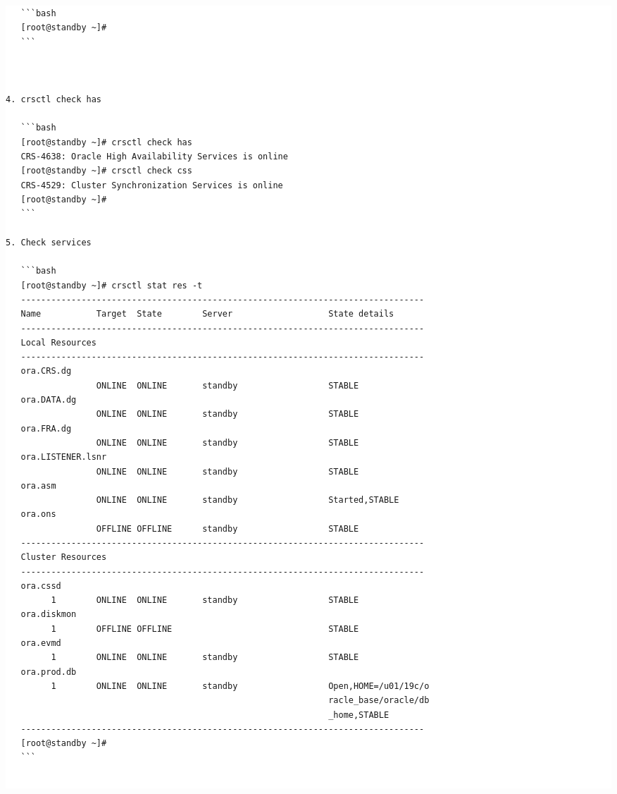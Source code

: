       ```bash
       [root@standby ~]#
       ```

       

    4. crsctl check has

       ```bash
       [root@standby ~]# crsctl check has 
       CRS-4638: Oracle High Availability Services is online
       [root@standby ~]# crsctl check css
       CRS-4529: Cluster Synchronization Services is online
       [root@standby ~]# 
       ```

    5. Check services

       ```bash
       [root@standby ~]# crsctl stat res -t 
       --------------------------------------------------------------------------------
       Name           Target  State        Server                   State details       
       --------------------------------------------------------------------------------
       Local Resources
       --------------------------------------------------------------------------------
       ora.CRS.dg
                      ONLINE  ONLINE       standby                  STABLE
       ora.DATA.dg
                      ONLINE  ONLINE       standby                  STABLE
       ora.FRA.dg
                      ONLINE  ONLINE       standby                  STABLE
       ora.LISTENER.lsnr
                      ONLINE  ONLINE       standby                  STABLE
       ora.asm
                      ONLINE  ONLINE       standby                  Started,STABLE
       ora.ons
                      OFFLINE OFFLINE      standby                  STABLE
       --------------------------------------------------------------------------------
       Cluster Resources
       --------------------------------------------------------------------------------
       ora.cssd
             1        ONLINE  ONLINE       standby                  STABLE
       ora.diskmon
             1        OFFLINE OFFLINE                               STABLE
       ora.evmd
             1        ONLINE  ONLINE       standby                  STABLE
       ora.prod.db
             1        ONLINE  ONLINE       standby                  Open,HOME=/u01/19c/o
                                                                    racle_base/oracle/db
                                                                    _home,STABLE
       --------------------------------------------------------------------------------
       [root@standby ~]# 
       ```

       

​	

